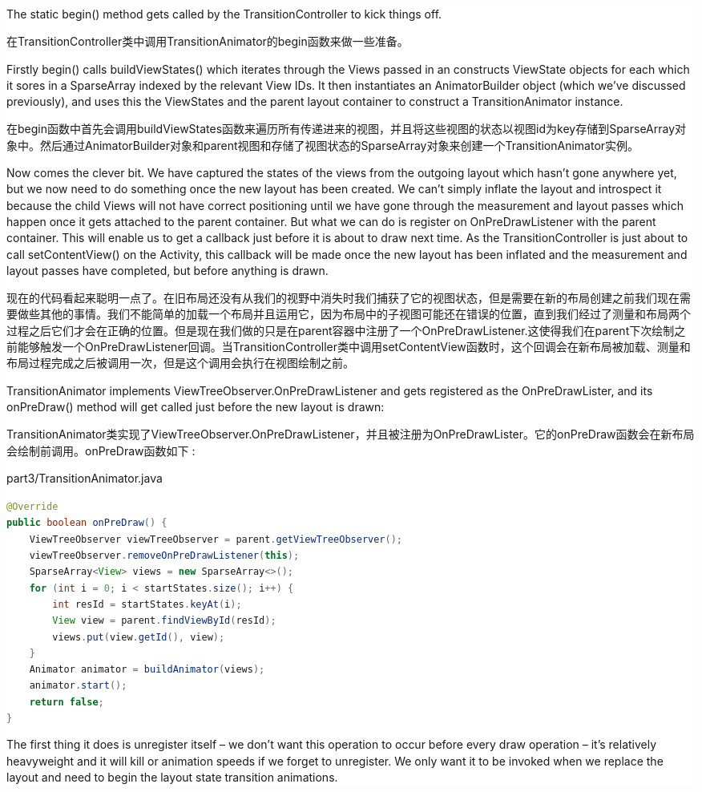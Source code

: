 The static begin() method gets called by the TransitionController to kick things off.

在TransitionController类中调用TransitionAnimator的begin函数来做一些准备。


Firstly begin() calls buildViewStates() which iterates through the Views passed in an constructs ViewState objects for each which it sores in a SparseArray indexed by the relevant View IDs. It then instantiates an AnimatorBuilder object (which we’ve discussed previously), and uses this the ViewStates and the parent layout container to construct a TransitionAnimator instance.

在begin函数中首先会调用buildViewStates函数来遍历所有传递进来的视图，并且将这些视图的状态以视图id为key存储到SparseArray对象中。然后通过AnimatorBuilder对象和parent视图和存储了视图状态的SparseArray对象来创建一个TransitionAnimator实例。

Now comes the clever bit. We have captured the states of the views from the outgoing layout which hasn’t gone anywhere yet, but we now need to do something once the new layout has been created. We can’t simply inflate the layout and introspect it because the child Views will not have correct positioning until we have gone through the measurement and layout passes which happen once it gets attached to the parent container. But what we can do is register on OnPreDrawListener with the parent container. This will enable us to get a callback just before it is about to draw next time. As the TransitionController is just about to call setContentView() on the Activity, this callback will be made once the new layout has been inflated and the measurement and layout passes have completed, but before anything is drawn.

现在的代码看起来聪明一点了。在旧布局还没有从我们的视野中消失时我们捕获了它的视图状态，但是需要在新的布局创建之前我们现在需要做些其他的事情。我们不能简单的加载一个布局并且运用它，因为布局中的子视图可能还在错误的位置，直到我们经过了测量和布局两个过程之后它们才会在正确的位置。但是现在我们做的只是在parent容器中注册了一个OnPreDrawListener.这使得我们在parent下次绘制之前能够触发一个OnPreDrawListener回调。当TransitionController类中调用setContentView函数时，这个回调会在新布局被加载、测量和布局过程完成之后被调用一次，但是这个调用会执行在视图绘制之前。

TransitionAnimator implements ViewTreeObserver.OnPreDrawListener and gets registered as the OnPreDrawLister, and its onPreDraw() method will get called just before the new layout is drawn:

TransitionAnimator类实现了ViewTreeObserver.OnPreDrawListener，并且被注册为OnPreDrawLister。它的onPreDraw函数会在新布局会绘制前调用。onPreDraw函数如下 : 

part3/TransitionAnimator.java

```java
@Override
public boolean onPreDraw() {
    ViewTreeObserver viewTreeObserver = parent.getViewTreeObserver();
    viewTreeObserver.removeOnPreDrawListener(this);
    SparseArray<View> views = new SparseArray<>();
    for (int i = 0; i < startStates.size(); i++) {
        int resId = startStates.keyAt(i);
        View view = parent.findViewById(resId);
        views.put(view.getId(), view);
    }
    Animator animator = buildAnimator(views);
    animator.start();
    return false;
}
```

The first thing it does is unregister itself – we don’t want this operation to occur before every draw operation – it’s relatively heavyweight and it will kill or animation speeds if we forget to unregister. We only want it to be invoked when we replace the layout and need to begin the layout state transition animations.
